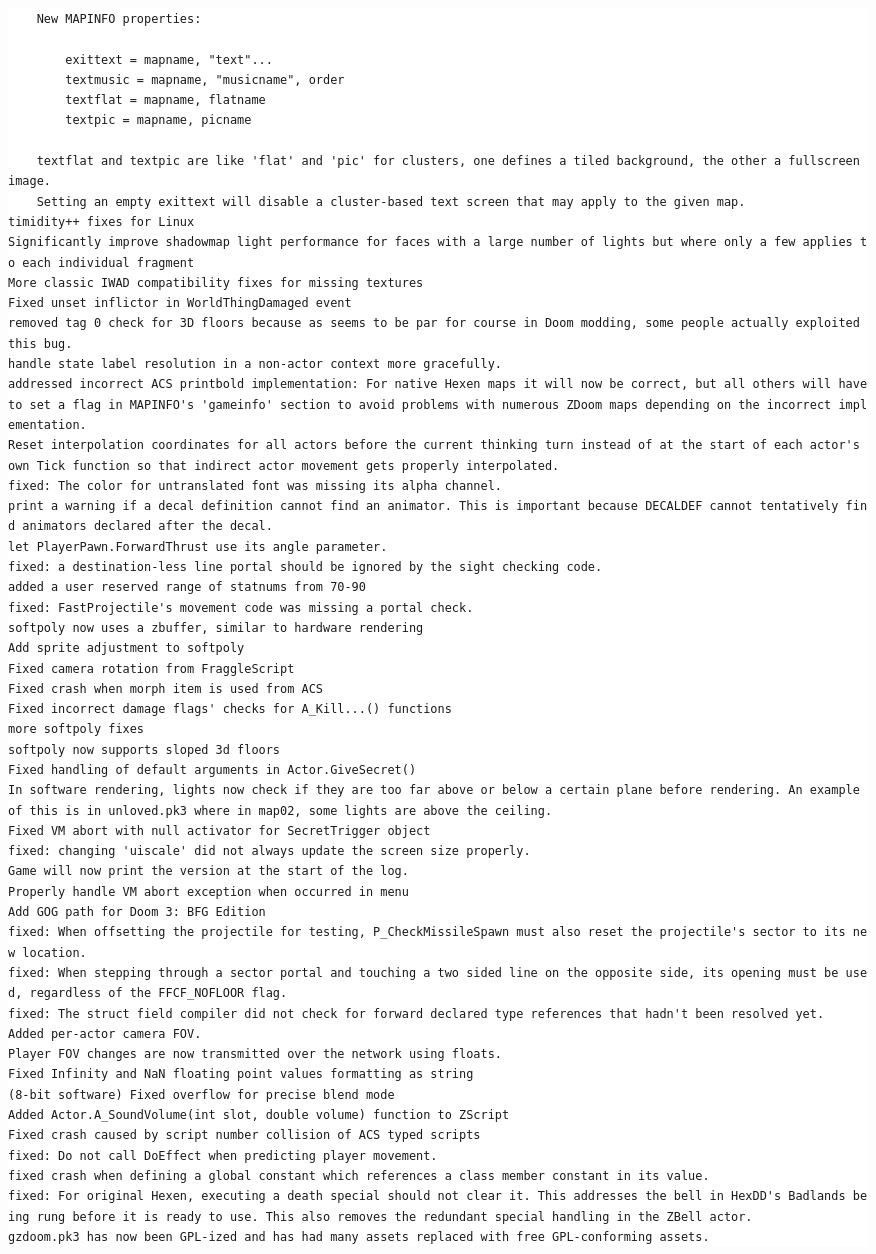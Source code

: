         New MAPINFO properties:

            exittext = mapname, "text"...
            textmusic = mapname, "musicname", order
            textflat = mapname, flatname
            textpic = mapname, picname

        textflat and textpic are like 'flat' and 'pic' for clusters, one defines a tiled background, the other a fullscreen image.
        Setting an empty exittext will disable a cluster-based text screen that may apply to the given map.
    timidity++ fixes for Linux
    Significantly improve shadowmap light performance for faces with a large number of lights but where only a few applies to each individual fragment
    More classic IWAD compatibility fixes for missing textures
    Fixed unset inflictor in WorldThingDamaged event
    removed tag 0 check for 3D floors because as seems to be par for course in Doom modding, some people actually exploited this bug.
    handle state label resolution in a non-actor context more gracefully.
    addressed incorrect ACS printbold implementation: For native Hexen maps it will now be correct, but all others will have to set a flag in MAPINFO's 'gameinfo' section to avoid problems with numerous ZDoom maps depending on the incorrect implementation.
    Reset interpolation coordinates for all actors before the current thinking turn instead of at the start of each actor's own Tick function so that indirect actor movement gets properly interpolated.
    fixed: The color for untranslated font was missing its alpha channel.
    print a warning if a decal definition cannot find an animator. This is important because DECALDEF cannot tentatively find animators declared after the decal.
    let PlayerPawn.ForwardThrust use its angle parameter.
    fixed: a destination-less line portal should be ignored by the sight checking code.
    added a user reserved range of statnums from 70-90
    fixed: FastProjectile's movement code was missing a portal check.
    softpoly now uses a zbuffer, similar to hardware rendering
    Add sprite adjustment to softpoly
    Fixed camera rotation from FraggleScript
    Fixed crash when morph item is used from ACS
    Fixed incorrect damage flags' checks for A_Kill...() functions
    more softpoly fixes
    softpoly now supports sloped 3d floors
    Fixed handling of default arguments in Actor.GiveSecret()
    In software rendering, lights now check if they are too far above or below a certain plane before rendering. An example of this is in unloved.pk3 where in map02, some lights are above the ceiling.
    Fixed VM abort with null activator for SecretTrigger object
    fixed: changing 'uiscale' did not always update the screen size properly.
    Game will now print the version at the start of the log.
    Properly handle VM abort exception when occurred in menu
    Add GOG path for Doom 3: BFG Edition
    fixed: When offsetting the projectile for testing, P_CheckMissileSpawn must also reset the projectile's sector to its new location.
    fixed: When stepping through a sector portal and touching a two sided line on the opposite side, its opening must be used, regardless of the FFCF_NOFLOOR flag.
    fixed: The struct field compiler did not check for forward declared type references that hadn't been resolved yet.
    Added per-actor camera FOV.
    Player FOV changes are now transmitted over the network using floats.
    Fixed Infinity and NaN floating point values formatting as string
    (8-bit software) Fixed overflow for precise blend mode
    Added Actor.A_SoundVolume(int slot, double volume) function to ZScript
    Fixed crash caused by script number collision of ACS typed scripts
    fixed: Do not call DoEffect when predicting player movement.
    fixed crash when defining a global constant which references a class member constant in its value.
    fixed: For original Hexen, executing a death special should not clear it. This addresses the bell in HexDD's Badlands being rung before it is ready to use. This also removes the redundant special handling in the ZBell actor.
    gzdoom.pk3 has now been GPL-ized and has had many assets replaced with free GPL-conforming assets.